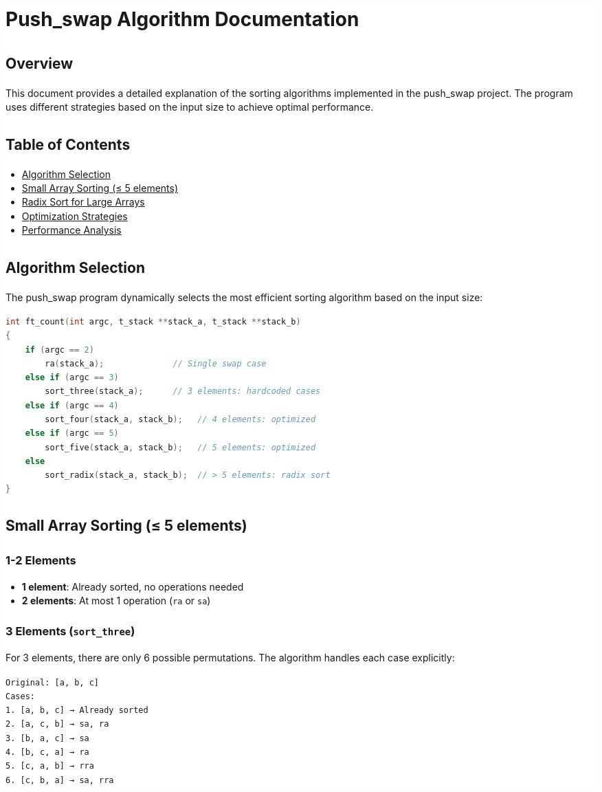 # Push_swap Algorithm Documentation

## Overview

This document provides a detailed explanation of the sorting algorithms implemented in the push_swap project. The program uses different strategies based on the input size to achieve optimal performance.

## Table of Contents

- [Algorithm Selection](#algorithm-selection)
- [Small Array Sorting (≤ 5 elements)](#small-array-sorting--5-elements)
- [Radix Sort for Large Arrays](#radix-sort-for-large-arrays)
- [Optimization Strategies](#optimization-strategies)
- [Performance Analysis](#performance-analysis)

## Algorithm Selection

The push_swap program dynamically selects the most efficient sorting algorithm based on the input size:

```c
int ft_count(int argc, t_stack **stack_a, t_stack **stack_b)
{
    if (argc == 2)
        ra(stack_a);              // Single swap case
    else if (argc == 3)
        sort_three(stack_a);      // 3 elements: hardcoded cases
    else if (argc == 4)
        sort_four(stack_a, stack_b);   // 4 elements: optimized
    else if (argc == 5)
        sort_five(stack_a, stack_b);   // 5 elements: optimized
    else
        sort_radix(stack_a, stack_b);  // > 5 elements: radix sort
}
```

## Small Array Sorting (≤ 5 elements)

### 1-2 Elements
- **1 element**: Already sorted, no operations needed
- **2 elements**: At most 1 operation (`ra` or `sa`)

### 3 Elements (`sort_three`)

For 3 elements, there are only 6 possible permutations. The algorithm handles each case explicitly:

```
Original: [a, b, c]
Cases:
1. [a, b, c] → Already sorted
2. [a, c, b] → sa, ra
3. [b, a, c] → sa
4. [b, c, a] → ra
5. [c, a, b] → rra
6. [c, b, a] → sa, rra
```
